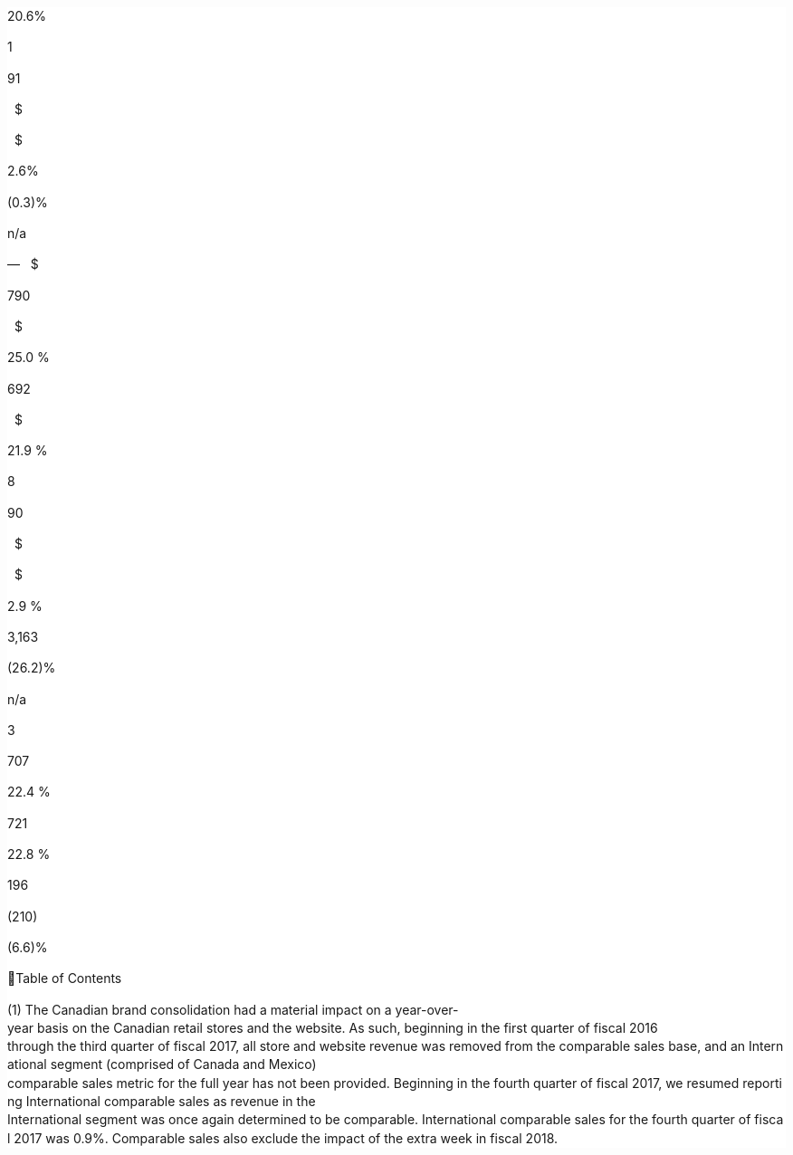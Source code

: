 20.6%

1

91

  $

  $

2.6%

(0.3)%

n/a

—   $

790

  $

25.0 %

692

  $

21.9 %

8

90

  $

  $

2.9 %

3,163

(26.2)%

n/a

3

707

22.4 %

721

22.8 %

196

(210)

(6.6)%

Table of Contents

(1) The Canadian brand consolidation had a material impact on a year-over-year basis on the Canadian retail stores and the website. As such, beginning in the first quarter of fiscal 2016
through the third quarter of fiscal 2017, all store and website revenue was removed from the comparable sales base, and an International segment (comprised of Canada and Mexico)
comparable sales metric for the full year has not been provided. Beginning in the fourth quarter of fiscal 2017, we resumed reporting International comparable sales as revenue in the
International segment was once again determined to be comparable. International comparable sales for the fourth quarter of fiscal 2017 was 0.9%. Comparable sales also exclude the
impact of the extra week in fiscal 2018.
